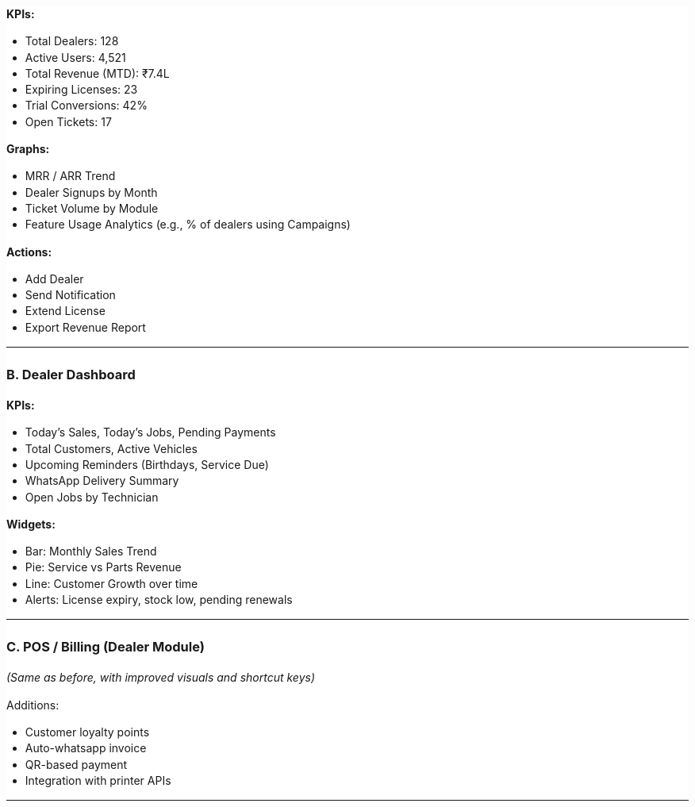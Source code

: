 **KPIs:**

* Total Dealers: 128
* Active Users: 4,521
* Total Revenue (MTD): ₹7.4L
* Expiring Licenses: 23
* Trial Conversions: 42%
* Open Tickets: 17

**Graphs:**

* MRR / ARR Trend
* Dealer Signups by Month
* Ticket Volume by Module
* Feature Usage Analytics (e.g., % of dealers using Campaigns)

**Actions:**

* Add Dealer
* Send Notification
* Extend License
* Export Revenue Report

---

### **B. Dealer Dashboard**

**KPIs:**

* Today’s Sales, Today’s Jobs, Pending Payments
* Total Customers, Active Vehicles
* Upcoming Reminders (Birthdays, Service Due)
* WhatsApp Delivery Summary
* Open Jobs by Technician

**Widgets:**

* Bar: Monthly Sales Trend
* Pie: Service vs Parts Revenue
* Line: Customer Growth over time
* Alerts: License expiry, stock low, pending renewals

---

### **C. POS / Billing (Dealer Module)**

*(Same as before, with improved visuals and shortcut keys)*

Additions:

* Customer loyalty points
* Auto-whatsapp invoice
* QR-based payment
* Integration with printer APIs

---
